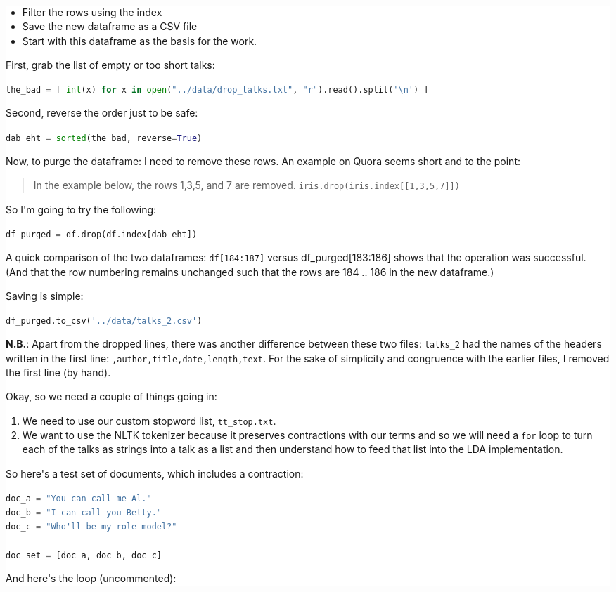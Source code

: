 * Filter the rows using the index
* Save the new dataframe as a CSV file
* Start with this dataframe as the basis for the work.

First, grab the list of empty or too short talks:

```python
the_bad = [ int(x) for x in open("../data/drop_talks.txt", "r").read().split('\n') ]
```

Second, reverse the order just to be safe:

```python
dab_eht = sorted(the_bad, reverse=True)
```

Now, to purge the dataframe: I need to remove these rows. An example on Quora seems short and to the point:

> In the example below, the rows 1,3,5, and 7 are removed.
> `iris.drop(iris.index[[1,3,5,7]])`

So I'm going to try the following:

```python
df_purged = df.drop(df.index[dab_eht])
```

A quick comparison of the two dataframes: `df[184:187]` versus df_purged[183:186] shows that the operation was successful. (And that the row numbering remains unchanged such that the rows are 184 .. 186 in the new dataframe.)

Saving is simple:

```python
df_purged.to_csv('../data/talks_2.csv')
```

**N.B.**: Apart from the dropped lines, there was another difference between these two files: `talks_2` had the names of the headers written in the first line: `,author,title,date,length,text`. For the sake of simplicity and congruence with the earlier files, I removed the first line (by hand).

Okay, so we need a couple of things going in:

1. We need to use our custom stopword list, `tt_stop.txt`. 
2. We want to use the NLTK tokenizer because it preserves contractions with our terms and so we will need a `for` loop to turn each of the talks as strings into a talk as a list and then understand how to feed that list into the LDA implementation.

So here's a test set of documents, which includes a contraction:

```python
doc_a = "You can call me Al."
doc_b = "I can call you Betty."
doc_c = "Who'll be my role model?"

doc_set = [doc_a, doc_b, doc_c]
```

And here's the loop (uncommented): 


[SO post]: http://stackoverflow.com/questions/24739121/nonnegative-matrix-factorization-in-sklearn
[a gist]: https://gist.github.com/tgalery/3354850
[^1]: None of the tokens have been stemmed, so frequency and frequencies, for example, are counted separately. Stemming is not entirely a given in this work. [Frederik DeBoer][] notes in "Evaluating the Comparability of Two Measures of Lexical Diversity" that: "It’s enough to say here that in most computerized attempts to measure lexical diversity, such as the ones I’m discussing here, all constructions that differ by even a single letter are classified as different terms. In part, this is a practical matter, as asking computers to tell the difference between inflectional grammar and derivational grammar is currently not practical. We would hope that any valid measure of lexical diversity would be sufficiently robust to account for the minor variations owing to different forms." On inflectional grammar versus derivational grammar, note: "Inflection is the process of adding inflectional morphemes which modify a verb's tense or a noun's number, rarely affecting the word's meaning or class. Examples of applying inflectional morphemes to words are adding *-s* to the root dog to form dogs and adding *-ed* to wait to form waited. In English, there are eight inflections. In contrast, derivation is the process of adding derivational morphemes, which create a new word from existing words and change either the semantic meaning or part of speech of the affected word, for example by changing a noun to a verb." ([Wikipedia](https://en.wikipedia.org/wiki/Inflection#Inflection_vs._derivation))
[Frederik DeBoer]: http://fredrikdeboer.com/2014/10/13/evaluating-the-comparability-of-two-measures-of-lexical-diversity/